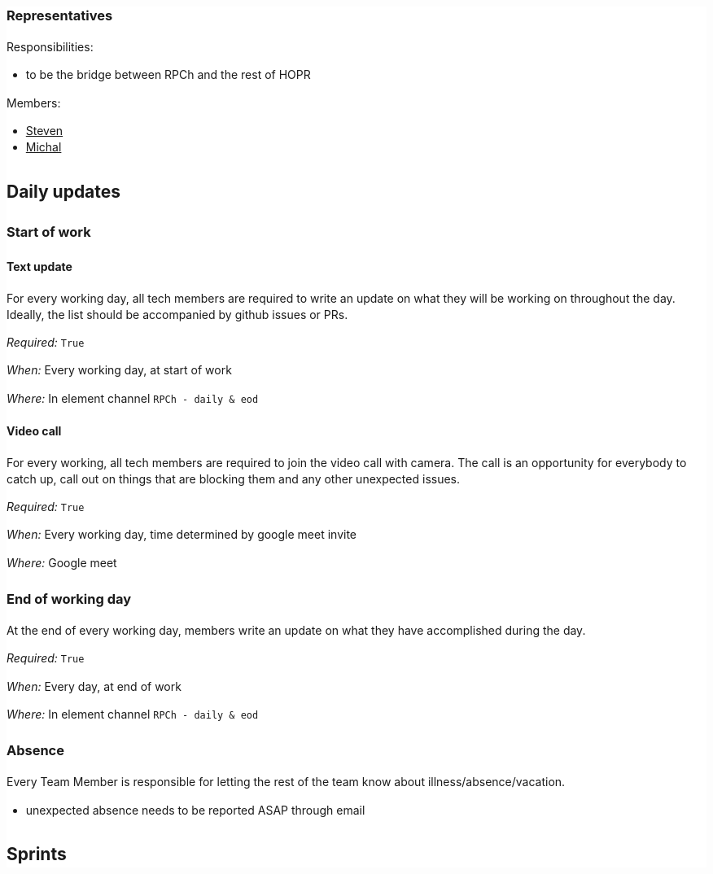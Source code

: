 ### Representatives

Responsibilities:

- to be the bridge between RPCh and the rest of HOPR

Members:

- [Steven](https://github.com/nionis)
- [Michal](https://github.com/mjadach-iv)

## Daily updates

### Start of work

#### Text update

For every working day, all tech members are required to write an update on what they will be working on throughout the day. Ideally, the list should be accompanied by github issues or PRs.

_Required:_ `True`

_When:_ Every working day, at start of work

_Where:_ In element channel `RPCh - daily & eod`

#### Video call

For every working, all tech members are required to join the video call with camera. The call is an opportunity for everybody to catch up, call out on things that are blocking them and any other unexpected issues.

_Required:_ `True`

_When:_ Every working day, time determined by google meet invite

_Where:_ Google meet

### End of working day

At the end of every working day, members write an update on what they have accomplished during the day.

_Required:_ `True`

_When:_ Every day, at end of work

_Where:_ In element channel `RPCh - daily & eod`

### Absence

Every Team Member is responsible for letting the rest of the team know about illness/absence/vacation.

- unexpected absence needs to be reported ASAP through email

## Sprints
